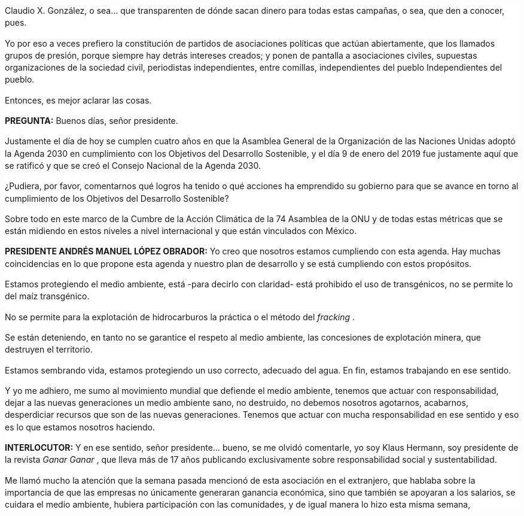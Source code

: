Claudio X. González, o sea… que transparenten de dónde sacan dinero para todas
estas campañas, o sea, que den a conocer, pues.

Yo por eso a veces prefiero la constitución de partidos de asociaciones
políticas que actúan abiertamente, que los llamados grupos de presión, porque
siempre hay detrás intereses creados; y ponen de pantalla a asociaciones
civiles, supuestas organizaciones de la sociedad civil, periodistas
independientes, entre comillas, independientes del pueblo Independientes del
pueblo.

Entonces, es mejor aclarar las cosas.

**PREGUNTA:** Buenos días, señor presidente.

Justamente el día de hoy se cumplen cuatro años en que la Asamblea General de
la Organización de las Naciones Unidas adoptó la Agenda 2030 en cumplimiento
con los Objetivos del Desarrollo Sostenible, y el día 9 de enero del 2019 fue
justamente aquí que se ratificó y que se creó el Consejo Nacional de la Agenda
2030.

¿Pudiera, por favor, comentarnos qué logros ha tenido o qué acciones ha
emprendido su gobierno para que se avance en torno al cumplimiento de los
Objetivos del Desarrollo Sostenible?

Sobre todo en este marco de la Cumbre de la Acción Climática de la 74 Asamblea
de la ONU y de todas estas métricas que se están midiendo en estos niveles a
nivel internacional y que están vinculados con México.

**PRESIDENTE ANDRÉS MANUEL LÓPEZ OBRADOR:** Yo creo que nosotros estamos
cumpliendo con esta agenda. Hay muchas coincidencias en lo que propone esta
agenda y nuestro plan de desarrollo y se está cumpliendo con estos propósitos.

Estamos protegiendo el medio ambiente, está -para decirlo con claridad- está
prohibido el uso de transgénicos, no se permite lo del maíz transgénico.

No se permite para la explotación de hidrocarburos la práctica o el método del
_fracking_ .

Se están deteniendo, en tanto no se garantice el respeto al medio ambiente,
las concesiones de explotación minera, que destruyen el territorio.

Estamos sembrando vida, estamos protegiendo un uso correcto, adecuado del
agua. En fin, estamos trabajando en ese sentido.

Y yo me adhiero, me sumo al movimiento mundial que defiende el medio ambiente,
tenemos que actuar con responsabilidad, dejar a las nuevas generaciones un
medio ambiente sano, no destruido, no debemos nosotros agotarnos, acabarnos,
desperdiciar recursos que son de las nuevas generaciones. Tenemos que actuar
con mucha responsabilidad en ese sentido y eso es lo que estamos nosotros
haciendo.

**INTERLOCUTOR:** Y en ese sentido, señor presidente… bueno, se me olvidó
comentarle, yo soy Klaus Hermann, soy presidente de la revista _Ganar Ganar_ ,
que lleva más de 17 años publicando exclusivamente sobre responsabilidad
social y sustentabilidad.

Me llamó mucho la atención que la semana pasada mencionó de esta asociación en
el extranjero, que hablaba sobre la importancia de que las empresas no
únicamente generaran ganancia económica, sino que también se apoyaran a los
salarios, se cuidara el medio ambiente, hubiera participación con las
comunidades, y de igual manera lo hizo esta misma semana,
